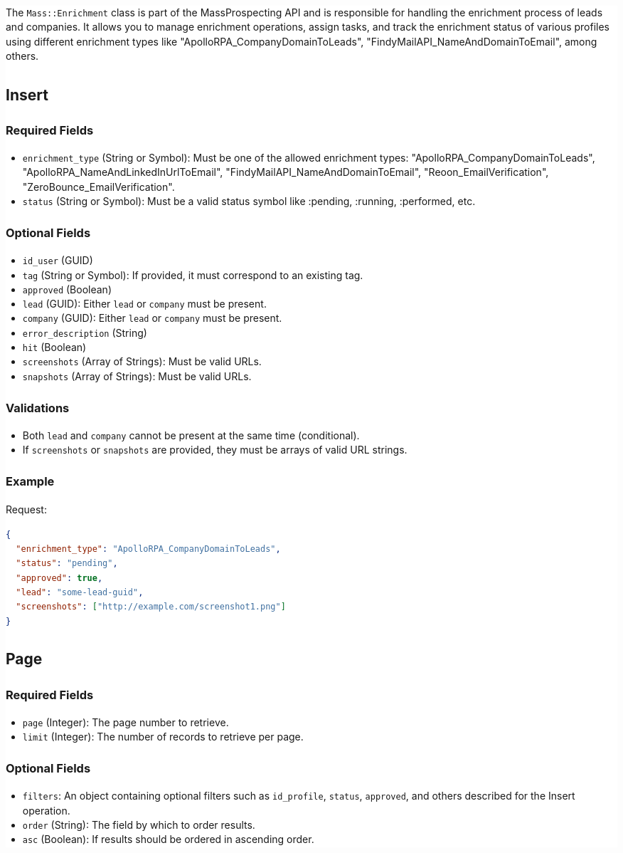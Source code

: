 The `Mass::Enrichment` class is part of the MassProspecting API and is responsible for handling the enrichment process of leads and companies. It allows you to manage enrichment operations, assign tasks, and track the enrichment status of various profiles using different enrichment types like "ApolloRPA_CompanyDomainToLeads", "FindyMailAPI_NameAndDomainToEmail", among others.

## Insert

### Required Fields
- `enrichment_type` (String or Symbol): Must be one of the allowed enrichment types: "ApolloRPA_CompanyDomainToLeads", "ApolloRPA_NameAndLinkedInUrlToEmail", "FindyMailAPI_NameAndDomainToEmail", "Reoon_EmailVerification", "ZeroBounce_EmailVerification".
- `status` (String or Symbol): Must be a valid status symbol like :pending, :running, :performed, etc.

### Optional Fields
- `id_user` (GUID)
- `tag` (String or Symbol): If provided, it must correspond to an existing tag.
- `approved` (Boolean)
- `lead` (GUID): Either `lead` or `company` must be present.
- `company` (GUID): Either `lead` or `company` must be present.
- `error_description` (String)
- `hit` (Boolean)
- `screenshots` (Array of Strings): Must be valid URLs.
- `snapshots` (Array of Strings): Must be valid URLs.

### Validations
- Both `lead` and `company` cannot be present at the same time (conditional).
- If `screenshots` or `snapshots` are provided, they must be arrays of valid URL strings.

### Example
Request:
```json
{
  "enrichment_type": "ApolloRPA_CompanyDomainToLeads",
  "status": "pending",
  "approved": true,
  "lead": "some-lead-guid",
  "screenshots": ["http://example.com/screenshot1.png"]
}
```

## Page

### Required Fields
- `page` (Integer): The page number to retrieve.
- `limit` (Integer): The number of records to retrieve per page.

### Optional Fields
- `filters`: An object containing optional filters such as `id_profile`, `status`, `approved`, and others described for the Insert operation.
- `order` (String): The field by which to order results.
- `asc` (Boolean): If results should be ordered in ascending order.

